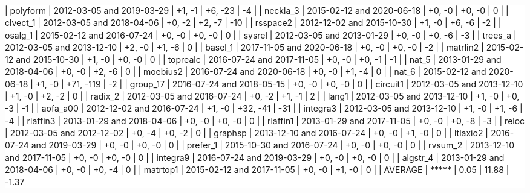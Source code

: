 | polyform | 2012-03-05 and 2019-03-29 | +1, -1 | +6, -23 | -4 | 
| neckla_3 | 2015-02-12 and 2020-06-18 | +0, -0 | +0, -0 | 0 | 
| clvect_1 | 2012-03-05 and 2018-04-06 | +0, -2 | +2, -7 | -10 | 
| rsspace2 | 2012-12-02 and 2015-10-30 | +1, -0 | +6, -6 | -2 | 
| osalg_1 | 2015-02-12 and 2016-07-24 | +0, -0 | +0, -0 | 0 | 
| sysrel | 2012-03-05 and 2013-01-29 | +0, -0 | +0, -6 | -3 | 
| trees_a | 2012-03-05 and 2013-12-10 | +2, -0 | +1, -6 | 0 | 
| basel_1 | 2017-11-05 and 2020-06-18 | +0, -0 | +0, -0 | -2 | 
| matrlin2 | 2015-02-12 and 2015-10-30 | +1, -0 | +0, -0 | 0 | 
| toprealc | 2016-07-24 and 2017-11-05 | +0, -0 | +0, -1 | -1 | 
| nat_5 | 2013-01-29 and 2018-04-06 | +0, -0 | +2, -6 | 0 | 
| moebius2 | 2016-07-24 and 2020-06-18 | +0, -0 | +1, -4 | 0 | 
| nat_6 | 2015-02-12 and 2020-06-18 | +1, -0 | +71, -119 | -2 | 
| group_17 | 2016-07-24 and 2018-05-15 | +0, -0 | +0, -0 | 0 | 
| circuit1 | 2012-03-05 and 2013-12-10 | +1, -0 | +2, -2 | 0 | 
| radix_2 | 2012-03-05 and 2016-07-24 | +0, -2 | +1, -1 | 2 | 
| lang1 | 2012-03-05 and 2013-12-10 | +1, -0 | +0, -3 | -1 | 
| aofa_a00 | 2012-12-02 and 2016-07-24 | +1, -0 | +32, -41 | -31 | 
| integra3 | 2012-03-05 and 2013-12-10 | +1, -0 | +1, -6 | -4 | 
| rlaffin3 | 2013-01-29 and 2018-04-06 | +0, -0 | +0, -0 | 0 | 
| rlaffin1 | 2013-01-29 and 2017-11-05 | +0, -0 | +0, -8 | -3 | 
| reloc | 2012-03-05 and 2012-12-02 | +0, -4 | +0, -2 | 0 | 
| graphsp | 2013-12-10 and 2016-07-24 | +0, -0 | +1, -0 | 0 | 
| ltlaxio2 | 2016-07-24 and 2019-03-29 | +0, -0 | +0, -0 | 0 | 
| prefer_1 | 2015-10-30 and 2016-07-24 | +0, -0 | +0, -0 | 0 | 
| rvsum_2 | 2013-12-10 and 2017-11-05 | +0, -0 | +0, -0 | 0 | 
| integra9 | 2016-07-24 and 2019-03-29 | +0, -0 | +0, -0 | 0 | 
| algstr_4 | 2013-01-29 and 2018-04-06 | +0, -0 | +0, -4 | 0 | 
| matrtop1 | 2015-02-12 and 2017-11-05 | +0, -0 | +1, -0 | 0 | 
| AVERAGE | ***** | 0.05 | 11.88 | -1.37